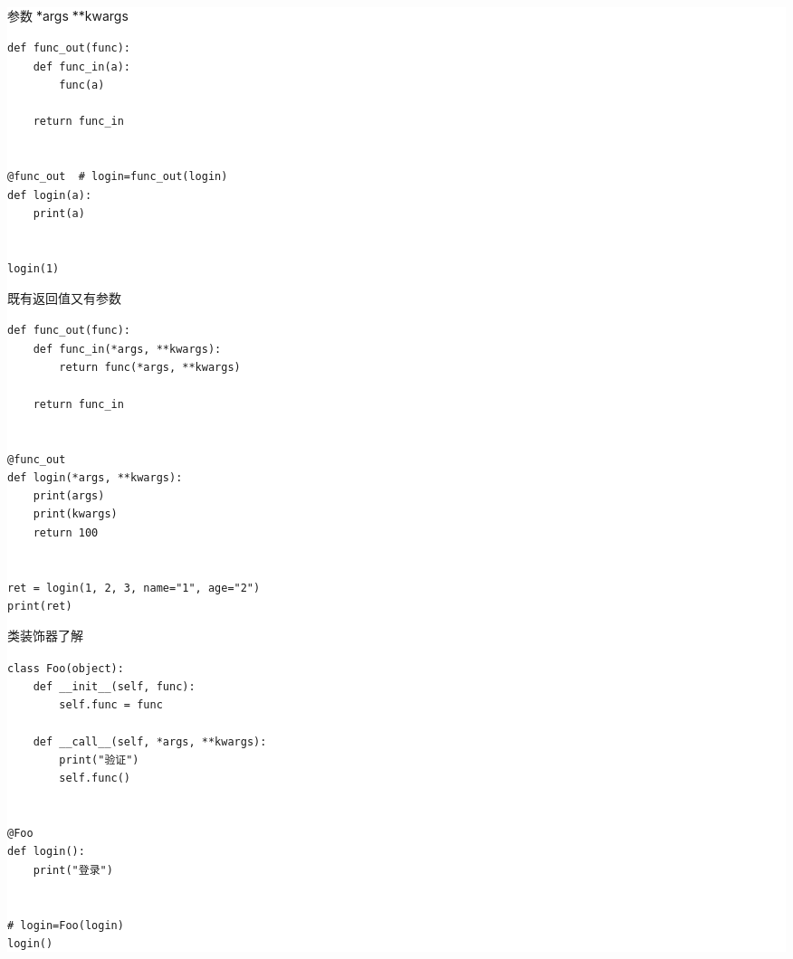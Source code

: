 参数 *args  **kwargs

```
def func_out(func):
    def func_in(a):
        func(a)

    return func_in


@func_out  # login=func_out(login)
def login(a):
    print(a)


login(1)
```

既有返回值又有参数

```
def func_out(func):
    def func_in(*args, **kwargs):
        return func(*args, **kwargs)

    return func_in


@func_out
def login(*args, **kwargs):
    print(args)
    print(kwargs)
    return 100


ret = login(1, 2, 3, name="1", age="2")
print(ret)

```

类装饰器了解

```
class Foo(object):
    def __init__(self, func):
        self.func = func

    def __call__(self, *args, **kwargs):
        print("验证")
        self.func()


@Foo
def login():
    print("登录")


# login=Foo(login)
login()
```
